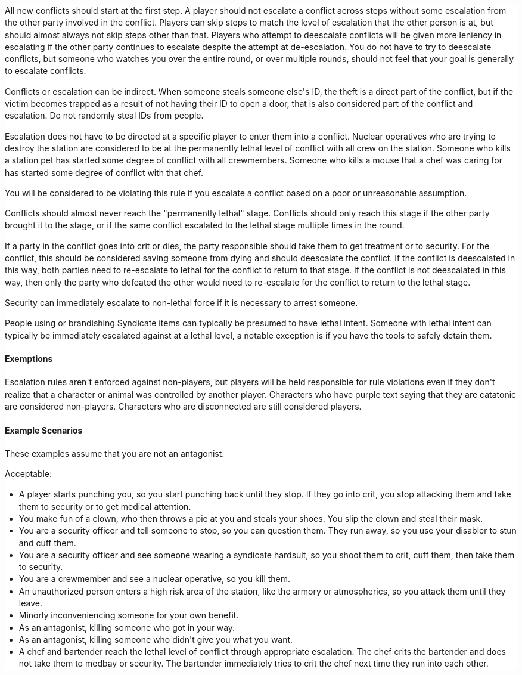   All new conflicts should start at the first step. A player should not escalate a conflict across steps without some escalation from the other party involved in the conflict. Players can skip steps to match the level of escalation that the other person is at, but should almost always not skip steps other than that. Players who attempt to deescalate conflicts will be given more leniency in escalating if the other party continues to escalate despite the attempt at de-escalation. You do not have to try to deescalate conflicts, but someone who watches you over the entire round, or over multiple rounds, should not feel that your goal is generally to escalate conflicts.

  Conflicts or escalation can be indirect. When someone steals someone else's ID, the theft is a direct part of the conflict, but if the victim becomes trapped as a result of not having their ID to open a door, that is also considered part of the conflict and escalation. Do not randomly steal IDs from people.

  Escalation does not have to be directed at a specific player to enter them into a conflict. Nuclear operatives who are trying to destroy the station are considered to be at the permanently lethal level of conflict with all crew on the station. Someone who kills a station pet has started some degree of conflict with all crewmembers. Someone who kills a mouse that a chef was caring for has started some degree of conflict with that chef.

  You will be considered to be violating this rule if you escalate a conflict based on a poor or unreasonable assumption.

  Conflicts should almost never reach the "permanently lethal" stage. Conflicts should only reach this stage if the other party brought it to the stage, or if the same conflict escalated to the lethal stage multiple times in the round.

  If a party in the conflict goes into crit or dies, the party responsible should take them to get treatment or to security. For the conflict, this should be considered saving someone from dying and should deescalate the conflict. If the conflict is deescalated in this way, both parties need to re-escalate to lethal for the conflict to return to that stage. If the conflict is not deescalated in this way, then only the party who defeated the other would need to re-escalate for the conflict to return to the lethal stage.

  Security can immediately escalate to non-lethal force if it is necessary to arrest someone.

  People using or brandishing Syndicate items can typically be presumed to have lethal intent. Someone with lethal intent can typically be immediately escalated against at a lethal level, a notable exception is if you have the tools to safely detain them.


  #### Exemptions
  Escalation rules aren't enforced against non-players, but players will be held responsible for rule violations even if they don't realize that a character or animal was controlled by another player. Characters who have purple text saying that they are catatonic are considered non-players. Characters who are disconnected are still considered players.

  #### Example Scenarios
  These examples assume that you are not an antagonist.

  Acceptable:
  - A player starts punching you, so you start punching back until they stop. If they go into crit, you stop attacking them and take them to security or to get medical attention.
  - You make fun of a clown, who then throws a pie at you and steals your shoes. You slip the clown and steal their mask.
  - You are a security officer and tell someone to stop, so you can question them. They run away, so you use your disabler to stun and cuff them.
  - You are a security officer and see someone wearing a syndicate hardsuit, so you shoot them to crit, cuff them, then take them to security.
  - You are a crewmember and see a nuclear operative, so you kill them.
  - An unauthorized person enters a high risk area of the station, like the armory or atmospherics, so you attack them until they leave.
  - Minorly inconveniencing someone for your own benefit.
  - As an antagonist, killing someone who got in your way.
  - As an antagonist, killing someone who didn't give you what you want.
  - A chef and bartender reach the lethal level of conflict through appropriate escalation. The chef crits the bartender and does not take them to medbay or security. The bartender immediately tries to crit the chef next time they run into each other.